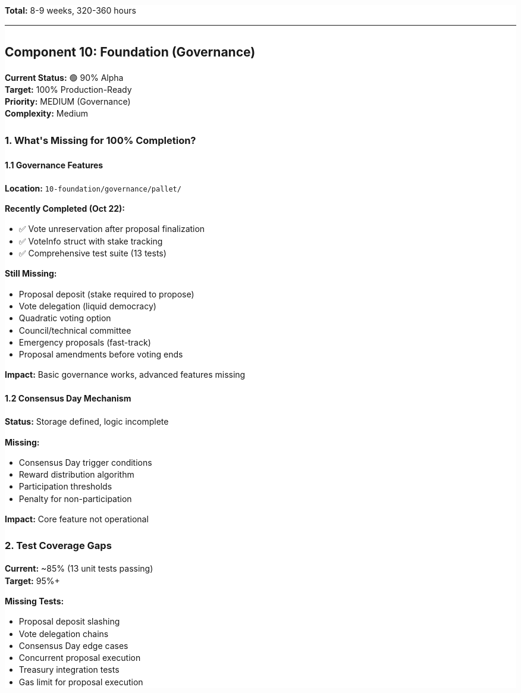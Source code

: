 **Total:** 8-9 weeks, 320-360 hours

---

## Component 10: Foundation (Governance)

**Current Status:** 🟢 90% Alpha  
**Target:** 100% Production-Ready  
**Priority:** MEDIUM (Governance)  
**Complexity:** Medium

### 1. What's Missing for 100% Completion?

#### 1.1 Governance Features
**Location:** `10-foundation/governance/pallet/`

**Recently Completed (Oct 22):**
- ✅ Vote unreservation after proposal finalization
- ✅ VoteInfo struct with stake tracking
- ✅ Comprehensive test suite (13 tests)

**Still Missing:**
- Proposal deposit (stake required to propose)
- Vote delegation (liquid democracy)
- Quadratic voting option
- Council/technical committee
- Emergency proposals (fast-track)
- Proposal amendments before voting ends

**Impact:** Basic governance works, advanced features missing

#### 1.2 Consensus Day Mechanism
**Status:** Storage defined, logic incomplete

**Missing:**
- Consensus Day trigger conditions
- Reward distribution algorithm
- Participation thresholds
- Penalty for non-participation

**Impact:** Core feature not operational

### 2. Test Coverage Gaps

**Current:** ~85% (13 unit tests passing)  
**Target:** 95%+

**Missing Tests:**
- Proposal deposit slashing
- Vote delegation chains
- Consensus Day edge cases
- Concurrent proposal execution
- Treasury integration tests
- Gas limit for proposal execution
